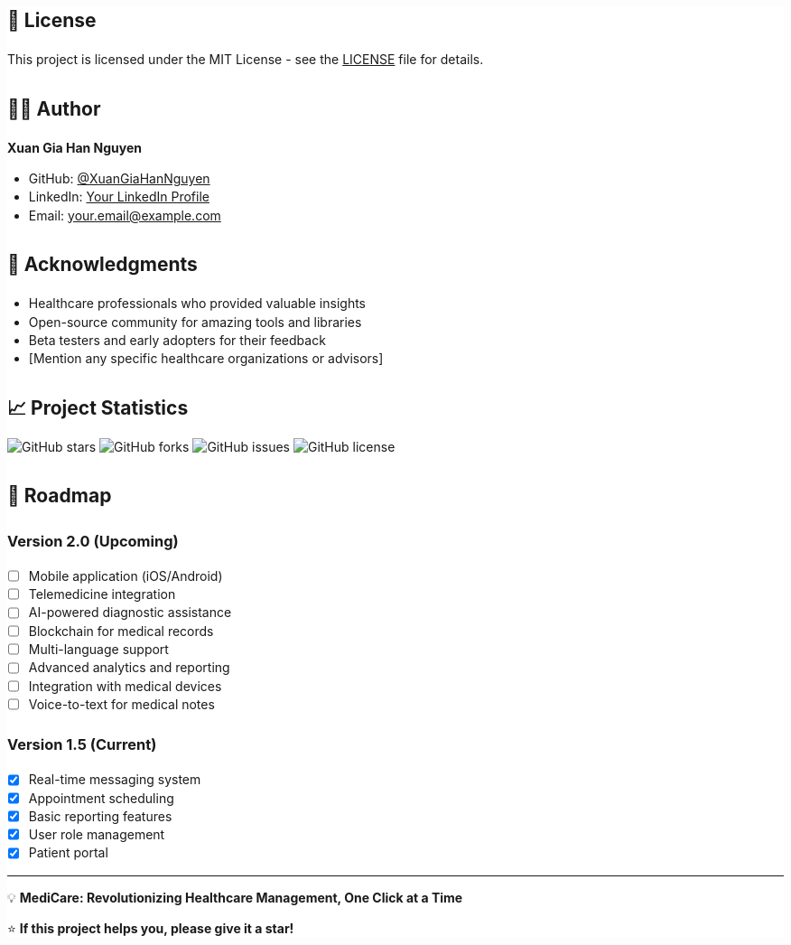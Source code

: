 ## 📄 License

This project is licensed under the MIT License - see the [LICENSE](LICENSE) file for details.

## 👨‍💻 Author

**Xuan Gia Han Nguyen**
- GitHub: [@XuanGiaHanNguyen](https://github.com/XuanGiaHanNguyen)
- LinkedIn: [Your LinkedIn Profile](https://linkedin.com/in/yourprofile)
- Email: your.email@example.com

## 🙏 Acknowledgments

- Healthcare professionals who provided valuable insights
- Open-source community for amazing tools and libraries
- Beta testers and early adopters for their feedback
- [Mention any specific healthcare organizations or advisors]

## 📈 Project Statistics

![GitHub stars](https://img.shields.io/github/stars/XuanGiaHanNguyen/MediCare-?style=social)
![GitHub forks](https://img.shields.io/github/forks/XuanGiaHanNguyen/MediCare-?style=social)
![GitHub issues](https://img.shields.io/github/issues/XuanGiaHanNguyen/MediCare-)
![GitHub license](https://img.shields.io/github/license/XuanGiaHanNguyen/MediCare-)

## 🎯 Roadmap

### Version 2.0 (Upcoming)
- [ ] Mobile application (iOS/Android)
- [ ] Telemedicine integration
- [ ] AI-powered diagnostic assistance
- [ ] Blockchain for medical records
- [ ] Multi-language support
- [ ] Advanced analytics and reporting
- [ ] Integration with medical devices
- [ ] Voice-to-text for medical notes

### Version 1.5 (Current)
- [x] Real-time messaging system
- [x] Appointment scheduling
- [x] Basic reporting features
- [x] User role management
- [x] Patient portal

---

💡 **MediCare: Revolutionizing Healthcare Management, One Click at a Time**

⭐ **If this project helps you, please give it a star!**

